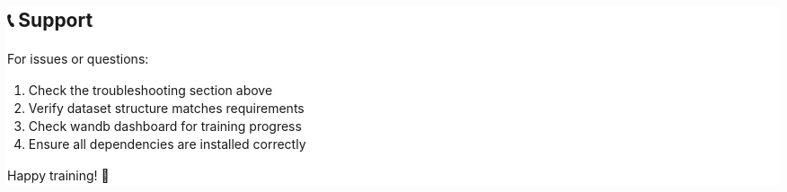 ## 📞 Support

For issues or questions:
1. Check the troubleshooting section above
2. Verify dataset structure matches requirements
3. Check wandb dashboard for training progress
4. Ensure all dependencies are installed correctly

Happy training! 🎉